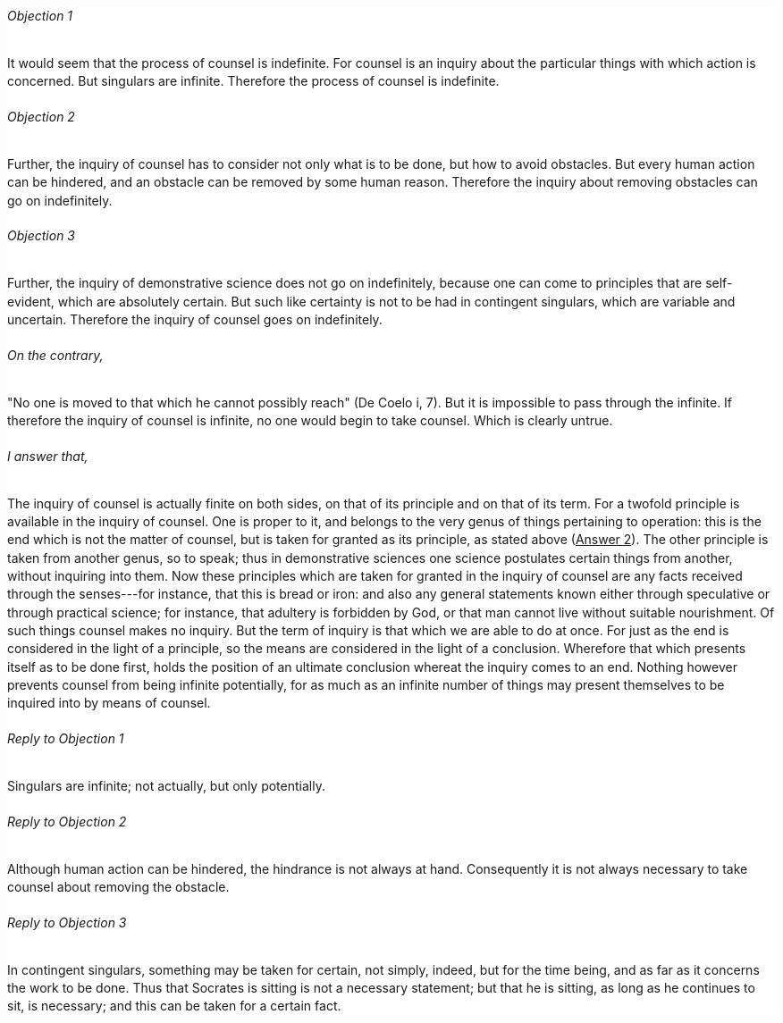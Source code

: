 ###### Objection 1
It would seem that the process of counsel is indefinite. For counsel is an inquiry about the particular things with which action is concerned. But singulars are infinite. Therefore the process of counsel is indefinite.  

###### Objection 2
Further, the inquiry of counsel has to consider not only what is to be done, but how to avoid obstacles. But every human action can be hindered, and an obstacle can be removed by some human reason. Therefore the inquiry about removing obstacles can go on indefinitely.  

###### Objection 3
Further, the inquiry of demonstrative science does not go on indefinitely, because one can come to principles that are self-evident, which are absolutely certain. But such like certainty is not to be had in contingent singulars, which are variable and uncertain. Therefore the inquiry of counsel goes on indefinitely.  

###### On the contrary,
"No one is moved to that which he cannot possibly reach" (De Coelo i, 7). But it is impossible to pass through the infinite. If therefore the inquiry of counsel is infinite, no one would begin to take counsel. Which is clearly untrue.  

###### I answer that,
The inquiry of counsel is actually finite on both sides, on that of its principle and on that of its term. For a twofold principle is available in the inquiry of counsel. One is proper to it, and belongs to the very genus of things pertaining to operation: this is the end which is not the matter of counsel, but is taken for granted as its principle, as stated above ([Answer 2](#2.%20Whether%20counsel%20is%20of%20the%20end,%20or%20only%20of%20the%20means?%20)). The other principle is taken from another genus, so to speak; thus in demonstrative sciences one science postulates certain things from another, without inquiring into them. Now these principles which are taken for granted in the inquiry of counsel are any facts received through the senses---for instance, that this is bread or iron: and also any general statements known either through speculative or through practical science; for instance, that adultery is forbidden by God, or that man cannot live without suitable nourishment. Of such things counsel makes no inquiry. But the term of inquiry is that which we are able to do at once. For just as the end is considered in the light of a principle, so the means are considered in the light of a conclusion. Wherefore that which presents itself as to be done first, holds the position of an ultimate conclusion whereat the inquiry comes to an end. Nothing however prevents counsel from being infinite potentially, for as much as an infinite number of things may present themselves to be inquired into by means of counsel.  

###### Reply to Objection 1
Singulars are infinite; not actually, but only potentially.

###### Reply to Objection 2
Although human action can be hindered, the hindrance is not always at hand. Consequently it is not always necessary to take counsel about removing the obstacle.  

###### Reply to Objection 3
In contingent singulars, something may be taken for certain, not simply, indeed, but for the time being, and as far as it concerns the work to be done. Thus that Socrates is sitting is not a necessary statement; but that he is sitting, as long as he continues to sit, is necessary; and this can be taken for a certain fact.